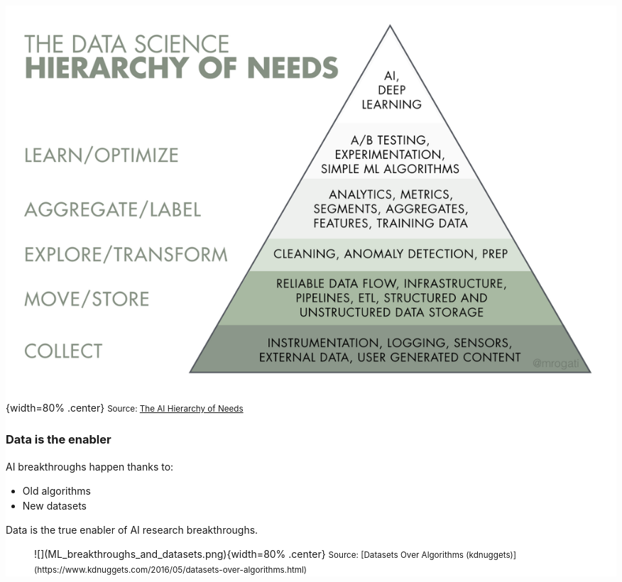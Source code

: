 ![](data_science_hierarchy_of_needs.png){width=80% .center}
<figurecaption><small>Source: [The AI Hierarchy of Needs](https://hackernoon.com/the-ai-hierarchy-of-needs-18f111fcc007)</small></figurecaption>
</figure>

### Data is the enabler

AI breakthroughs happen thanks to:
- Old algorithms
- New datasets

Data is the true enabler of AI research breakthroughs.

<figure markdown>
![](ML_breakthroughs_and_datasets.png){width=80% .center}
<figurecaption><small>Source: [Datasets Over Algorithms (kdnuggets)](https://www.kdnuggets.com/2016/05/datasets-over-algorithms.html)</small></figurecaption>
</figure>